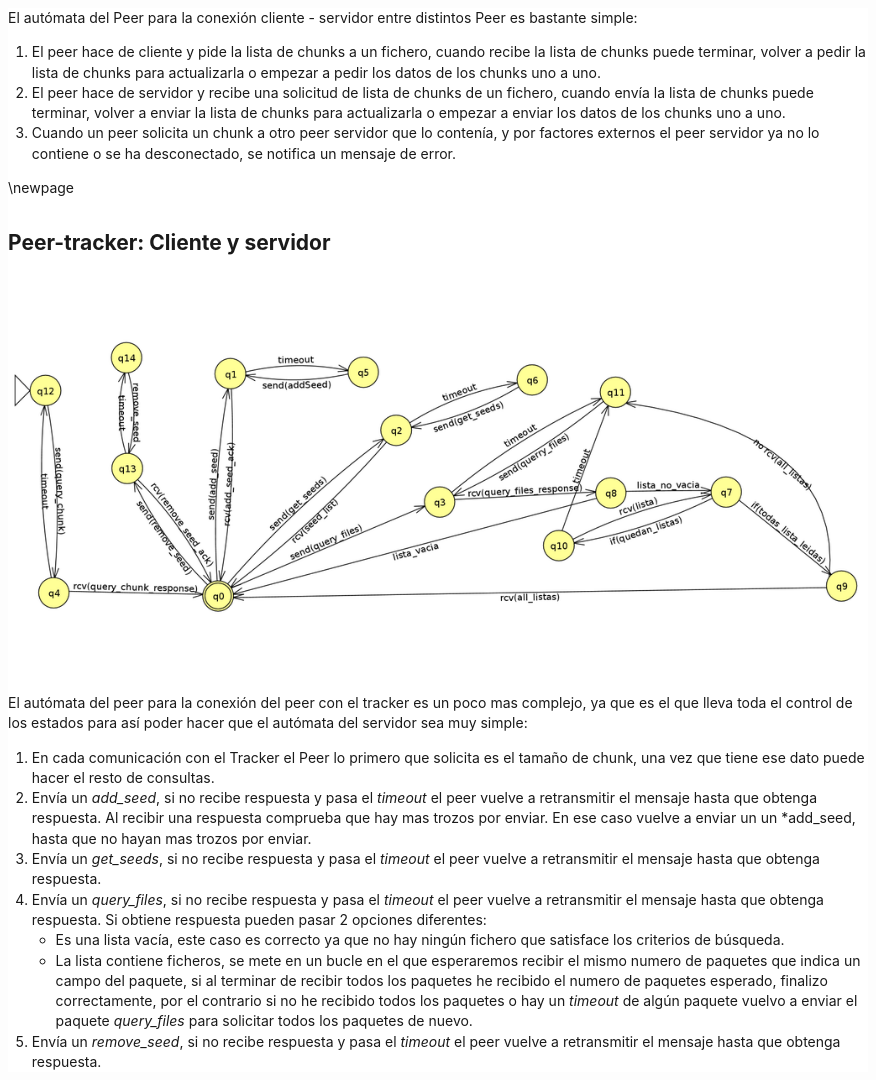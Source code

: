 El autómata del Peer para la conexión cliente - servidor entre distintos Peer es bastante simple:

1. El peer hace de cliente y pide la lista de chunks a un fichero, cuando recibe la lista de chunks puede terminar, volver a pedir la lista de chunks para actualizarla o empezar a pedir los datos de los chunks uno a uno.
2. El peer hace de servidor y recibe una solicitud de lista de chunks de un fichero, cuando envía la lista de chunks puede terminar, volver a enviar la lista de chunks para actualizarla o empezar a enviar los datos de los chunks uno a uno.
3. Cuando un peer solicita un chunk a otro peer servidor que lo contenía, y por factores externos el peer servidor ya no lo contiene o se ha desconectado, se notifica un mensaje de error.

\newpage

## Peer-tracker: Cliente y servidor

![Autómata del cliente con UDP](automata3.png)

El autómata del peer para la conexión del peer con el tracker es un poco mas complejo, ya que es el que lleva toda el control de los estados para así poder hacer que el autómata del servidor sea muy simple:

1. En cada comunicación con el Tracker el Peer lo primero que solicita es el tamaño de chunk, una vez que tiene ese dato puede hacer el resto de consultas.
2. Envía un *add_seed*, si no recibe respuesta y pasa el *timeout* el peer vuelve a retransmitir el mensaje hasta que obtenga respuesta. Al
   recibir una respuesta comprueba que hay mas trozos por enviar. En ese caso vuelve a enviar un un *add_seed, hasta que no hayan mas trozos por enviar.
3. Envía un *get_seeds*, si no recibe respuesta y pasa el *timeout* el peer vuelve a retransmitir el mensaje hasta que obtenga respuesta.
4. Envía un *query_files*, si no recibe respuesta y pasa el *timeout* el peer vuelve a retransmitir el mensaje hasta que obtenga respuesta. Si obtiene respuesta pueden pasar 2 opciones diferentes:
    - Es una lista vacía, este caso es correcto ya que no hay ningún fichero que satisface los criterios de búsqueda.
    - La lista contiene ficheros, se mete en un bucle en el que esperaremos recibir el mismo numero de paquetes que indica un campo del paquete, si al terminar de recibir todos los paquetes he recibido el numero de paquetes esperado, finalizo correctamente, por el contrario si no he recibido todos los paquetes o hay un *timeout* de algún paquete vuelvo a enviar el paquete *query_files* para solicitar todos los paquetes de nuevo.
5. Envía un *remove_seed*, si no recibe respuesta y pasa el *timeout* el peer vuelve a retransmitir el mensaje hasta que obtenga respuesta.
